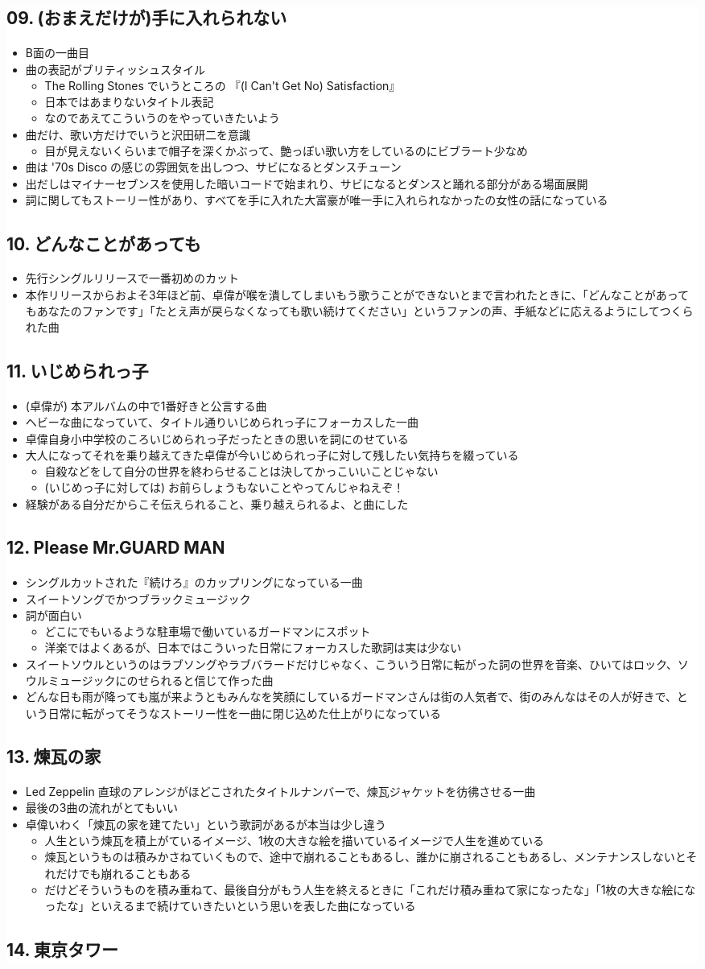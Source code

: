 ## 09. (おまえだけが)手に入れられない

- B面の一曲目
- 曲の表記がブリティッシュスタイル
    - The Rolling Stones でいうところの 『(I Can't Get No) Satisfaction』
    - 日本ではあまりないタイトル表記
    - なのであえてこういうのをやっていきたいよう
- 曲だけ、歌い方だけでいうと沢田研二を意識
    - 目が見えないくらいまで帽子を深くかぶって、艶っぽい歌い方をしているのにビブラート少なめ
- 曲は '70s Disco の感じの雰囲気を出しつつ、サビになるとダンスチューン
- 出だしはマイナーセブンスを使用した暗いコードで始まれり、サビになるとダンスと踊れる部分がある場面展開
- 詞に関してもストーリー性があり、すべてを手に入れた大富豪が唯一手に入れられなかったの女性の話になっている

## 10. どんなことがあっても

- 先行シングルリリースで一番初めのカット
- 本作リリースからおよそ3年ほど前、卓偉が喉を潰してしまいもう歌うことができないとまで言われたときに、「どんなことがあってもあなたのファンです」「たとえ声が戻らなくなっても歌い続けてください」というファンの声、手紙などに応えるようにしてつくられた曲

## 11. いじめられっ子

- (卓偉が) 本アルバムの中で1番好きと公言する曲
- ヘビーな曲になっていて、タイトル通りいじめられっ子にフォーカスした一曲
- 卓偉自身小中学校のころいじめられっ子だったときの思いを詞にのせている
- 大人になってそれを乗り越えてきた卓偉が今いじめられっ子に対して残したい気持ちを綴っている
    - 自殺などをして自分の世界を終わらせることは決してかっこいいことじゃない
    - (いじめっ子に対しては) お前らしょうもないことやってんじゃねえぞ！
- 経験がある自分だからこそ伝えられること、乗り越えられるよ、と曲にした

## 12. Please Mr.GUARD MAN

- シングルカットされた『続けろ』のカップリングになっている一曲
- スイートソングでかつブラックミュージック
- 詞が面白い
    - どこにでもいるような駐車場で働いているガードマンにスポット
    - 洋楽ではよくあるが、日本ではこういった日常にフォーカスした歌詞は実は少ない
- スイートソウルというのはラブソングやラブバラードだけじゃなく、こういう日常に転がった詞の世界を音楽、ひいてはロック、ソウルミュージックにのせられると信じて作った曲
- どんな日も雨が降っても嵐が来ようともみんなを笑顔にしているガードマンさんは街の人気者で、街のみんなはその人が好きで、という日常に転がってそうなストーリー性を一曲に閉じ込めた仕上がりになっている

## 13. 煉瓦の家

- Led Zeppelin 直球のアレンジがほどこされたタイトルナンバーで、煉瓦ジャケットを彷彿させる一曲
- 最後の3曲の流れがとてもいい
- 卓偉いわく「煉瓦の家を建てたい」という歌詞があるが本当は少し違う
    - 人生という煉瓦を積上がているイメージ、1枚の大きな絵を描いているイメージで人生を進めている
    - 煉瓦というものは積みかさねていくもので、途中で崩れることもあるし、誰かに崩されることもあるし、メンテナンスしないとそれだけでも崩れることもある
    - だけどそういうものを積み重ねて、最後自分がもう人生を終えるときに「これだけ積み重ねて家になったな」「1枚の大きな絵になったな」といえるまで続けていきたいという思いを表した曲になっている

## 14. 東京タワー
